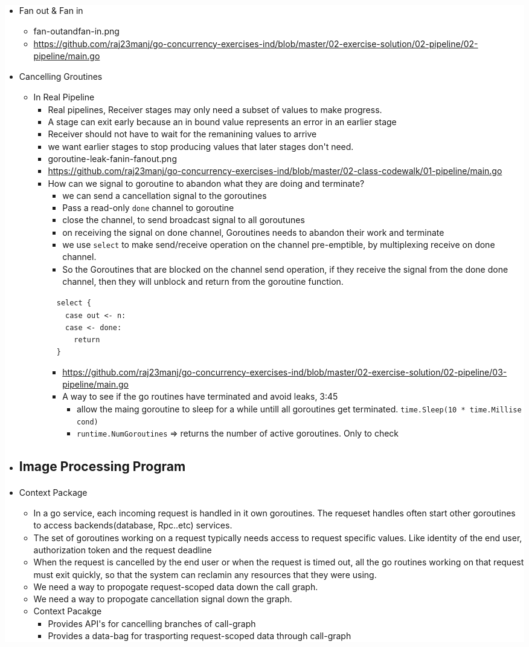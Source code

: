   * Fan out & Fan in
    - fan-outandfan-in.png
    - https://github.com/raj23manj/go-concurrency-exercises-ind/blob/master/02-exercise-solution/02-pipeline/02-pipeline/main.go

  * Cancelling Groutines
    - In Real Pipeline
      - Real pipelines, Receiver stages may only need a subset of values to make progress.
      - A stage can exit early because an in bound value represents an error in an earlier stage
      - Receiver should not have to wait for the remanining values to arrive
      - we want earlier stages to stop producing values that later stages don't need.
      - goroutine-leak-fanin-fanout.png
      - https://github.com/raj23manj/go-concurrency-exercises-ind/blob/master/02-class-codewalk/01-pipeline/main.go
      - How can we signal to goroutine to abandon what they are doing and terminate?
        - we can send a cancellation signal to the goroutines
        - Pass a read-only `done` channel to goroutine
        - close the channel, to send broadcast signal to all goroutunes
        - on receiving the signal on done channel, Goroutines needs to abandon their work and terminate
        - we use `select` to make send/receive operation on the channel pre-emptible, by multiplexing receive on done channel.
        - So the Goroutines that are blocked on the channel send operation, if they receive the signal from the done done channel, then they will unblock and return from the goroutine function.
        ```
          select {
            case out <- n:
            case <- done:
              return
          }
        ```
        - https://github.com/raj23manj/go-concurrency-exercises-ind/blob/master/02-exercise-solution/02-pipeline/03-pipeline/main.go
        - A way to see if the go routines have terminated and avoid leaks, 3:45
          - allow the maing goroutine to sleep for a while untill all goroutines get terminated. `time.Sleep(10 * time.Millisecond)`
          - `runtime.NumGoroutines` => returns the number of active goroutines. Only to check

* Image Processing Program
  -

* Context Package
  - In a go service, each incoming request is handled in it own goroutines. The requeset handles often start other goroutines to access backends(database, Rpc..etc) services.
  - The set of goroutines working on a request typically needs access to request specific values. Like identity of the end user, authorization token and the request deadline
  - When the request is cancelled by the end user or when the request is timed out, all the go routines working on that request must exit quickly, so that the system can reclamin any resources that they were using.
  - We need a way to propogate request-scoped data down the call graph.
  - We need a way to propogate cancellation signal down the graph.
  - Context Pacakge
    - Provides API's for cancelling branches of call-graph
    - Provides a data-bag for trasporting request-scoped data through call-graph
